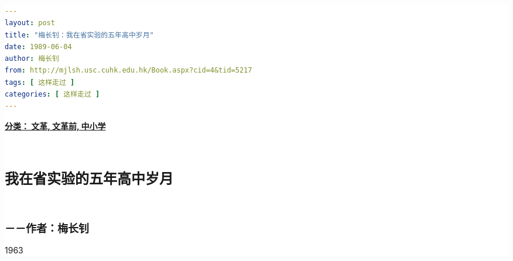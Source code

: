 ```yaml
---
layout: post
title: "梅长钊：我在省实验的五年高中岁月"
date: 1989-06-04
author: 梅长钊
from: http://mjlsh.usc.cuhk.edu.hk/Book.aspx?cid=4&tid=5217
tags: [ 这样走过 ]
categories: [ 这样走过 ]
---
```


<div style="margin: 15px 10px 10px 0px;">
 <div>
  <span id="ctl00_ContentPlaceHolder1_chapter1_SubjectLabel" style="font-weight:bold;text-decoration:underline;">
   分类： 文革, 文革前, 中小学
  </span>
 </div>
 <p class="p1">
  <b>
   <font size="5">
    <span class="s1">
    </span>
    <br/>
   </font>
  </b>
 </p>
 <p class="p2">
  <span class="s1">
   <b>
    <font size="5">
     我在省实验的五年高中岁月
    </font>
   </b>
  </span>
 </p>
 <p class="p1">
  <b>
   <font size="4">
    <span class="s1">
    </span>
    <br/>
   </font>
  </b>
 </p>
 <p class="p2">
  <span class="s1">
   <b>
    <font size="4">
     －－作者：梅长钊
    </font>
   </b>
  </span>
 </p>
 <p class="p1">
  <span class="s1">
   <span class="Apple-converted-space">
   </span>
  </span>
 </p>
 <p class="p2">
  <span class="s2">
   1963